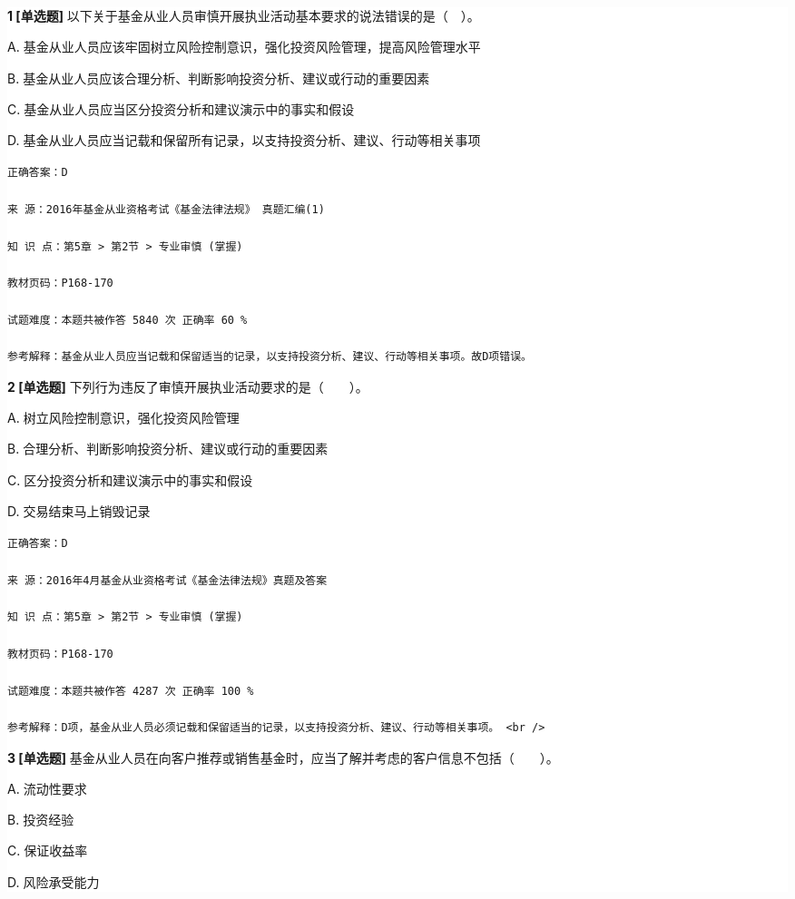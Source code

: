 **1 [单选题]** 以下关于基金从业人员审慎开展执业活动基本要求的说法错误的是（&emsp;）。 

A. 基金从业人员应该牢固树立风险控制意识，强化投资风险管理，提高风险管理水平&nbsp;

B. 基金从业人员应该合理分析、判断影响投资分析、建议或行动的重要因素&nbsp;

C. 基金从业人员应当区分投资分析和建议演示中的事实和假设&nbsp;

D. 基金从业人员应当记载和保留所有记录，以支持投资分析、建议、行动等相关事项&nbsp;

```
正确答案：D

来 源：2016年基金从业资格考试《基金法律法规》 真题汇编(1)

知 识 点：第5章 > 第2节 > 专业审慎 (掌握)

教材页码：P168-170

试题难度：本题共被作答 5840 次 正确率 60 %

参考解释：基金从业人员应当记载和保留适当的记录，以支持投资分析、建议、行动等相关事项。故D项错误。
```


**2 [单选题]** 下列行为违反了审慎开展执业活动要求的是（　　）。 

A. 树立风险控制意识，强化投资风险管理

B. 合理分析、判断影响投资分析、建议或行动的重要因素

C. 区分投资分析和建议演示中的事实和假设

D. 交易结束马上销毁记录 

```
正确答案：D

来 源：2016年4月基金从业资格考试《基金法律法规》真题及答案

知 识 点：第5章 > 第2节 > 专业审慎 (掌握)

教材页码：P168-170

试题难度：本题共被作答 4287 次 正确率 100 %

参考解释：D项，基金从业人员必须记载和保留适当的记录，以支持投资分析、建议、行动等相关事项。 <br />

```


**3 [单选题]** 基金从业人员在向客户推荐或销售基金时，应当了解并考虑的客户信息不包括（&emsp;&emsp;）。

A. 流动性要求

B. 投资经验

C. 保证收益率

D. 风险承受能力
